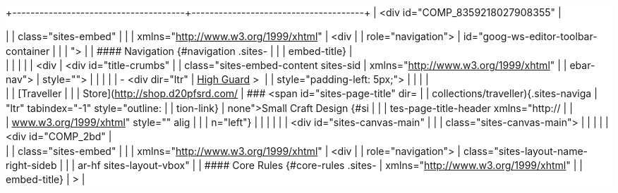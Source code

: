</div>

</div>

<div id="sites-chrome-main-wrapper">

<div id="sites-chrome-main-wrapper-inside">

+--------------------------------------+--------------------------------------+
| <div id="COMP_8359218027908355"      | <div id="sites-canvas" role="main">  |
| class="sites-embed"                  |                                      |
| xmlns="http://www.w3.org/1999/xhtml" | <div                                 |
| role="navigation">                   | id="goog-ws-editor-toolbar-container |
|                                      | ">                                   |
| #### Navigation {#navigation .sites- |                                      |
| embed-title}                         | </div>                               |
|                                      |                                      |
| <div                                 | <div id="title-crumbs"               |
| class="sites-embed-content sites-sid | xmlns="http://www.w3.org/1999/xhtml" |
| ebar-nav">                           | style="">                            |
|                                      |                                      |
| -   <div dir="ltr"                   | [High Guard](/high-guard)‎ &gt; ‎    |
|     style="padding-left: 5px;">      |                                      |
|                                      | </div>                               |
|     [Traveller                       |                                      |
|     Store](http://shop.d20pfsrd.com/ | ### <span id="sites-page-title" dir= |
| collections/traveller){.sites-naviga | "ltr" tabindex="-1" style="outline:  |
| tion-link}                           | none">Small Craft Design</span> {#si |
|                                      | tes-page-title-header xmlns="http:// |
|     </div>                           | www.w3.org/1999/xhtml" style="" alig |
|                                      | n="left"}                            |
| </div>                               |                                      |
|                                      | <div id="sites-canvas-main"          |
| </div>                               | class="sites-canvas-main">           |
|                                      |                                      |
| <div id="COMP_2bd"                   | <div id="sites-canvas-main-content"> |
| class="sites-embed"                  |                                      |
| xmlns="http://www.w3.org/1999/xhtml" | <div                                 |
| role="navigation">                   | class="sites-layout-name-right-sideb |
|                                      | ar-hf sites-layout-vbox"             |
| #### Core Rules {#core-rules .sites- | xmlns="http://www.w3.org/1999/xhtml" |
| embed-title}                         | >                                    |